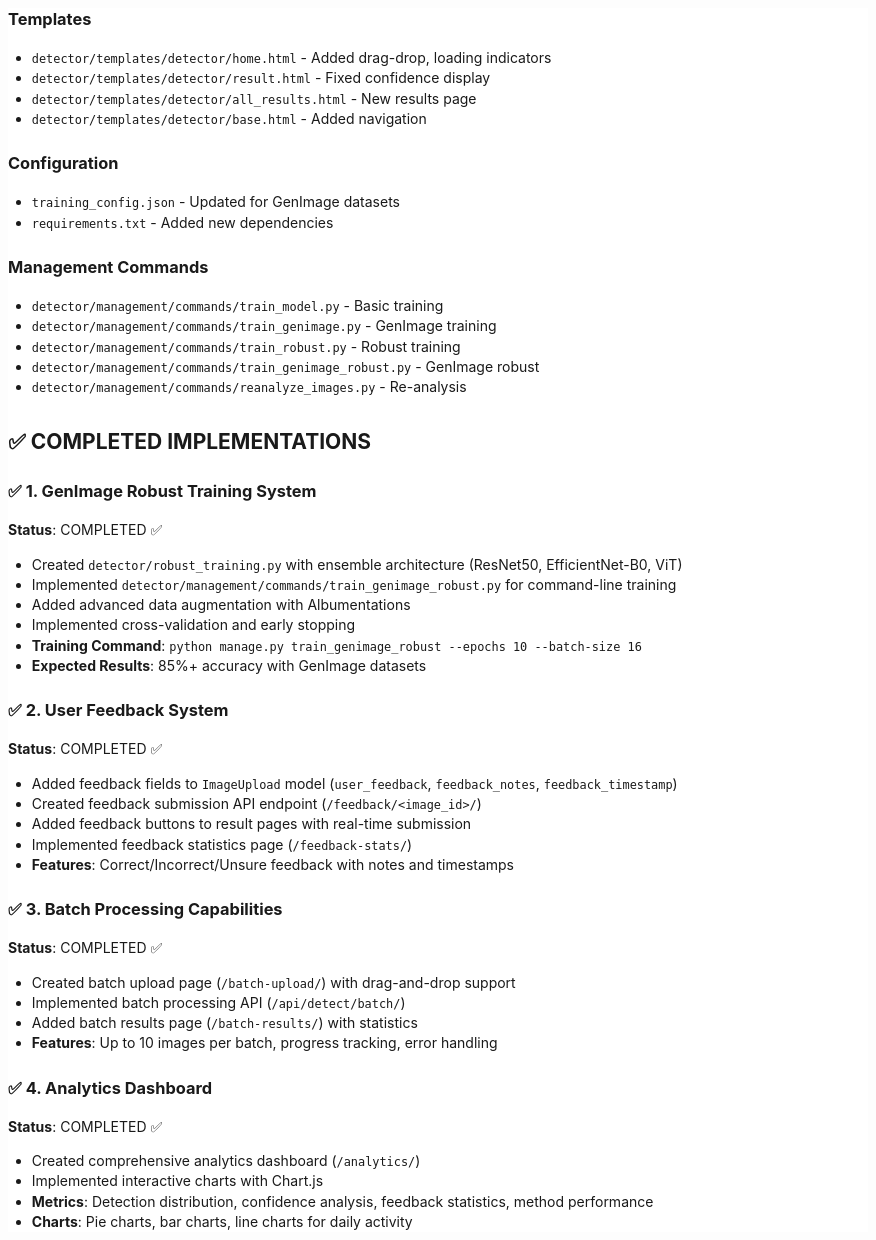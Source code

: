 ### Templates
- `detector/templates/detector/home.html` - Added drag-drop, loading indicators
- `detector/templates/detector/result.html` - Fixed confidence display
- `detector/templates/detector/all_results.html` - New results page
- `detector/templates/detector/base.html` - Added navigation

### Configuration
- `training_config.json` - Updated for GenImage datasets
- `requirements.txt` - Added new dependencies

### Management Commands
- `detector/management/commands/train_model.py` - Basic training
- `detector/management/commands/train_genimage.py` - GenImage training
- `detector/management/commands/train_robust.py` - Robust training
- `detector/management/commands/train_genimage_robust.py` - GenImage robust
- `detector/management/commands/reanalyze_images.py` - Re-analysis

## ✅ COMPLETED IMPLEMENTATIONS

### ✅ 1. GenImage Robust Training System
**Status**: COMPLETED ✅
- Created `detector/robust_training.py` with ensemble architecture (ResNet50, EfficientNet-B0, ViT)
- Implemented `detector/management/commands/train_genimage_robust.py` for command-line training
- Added advanced data augmentation with Albumentations
- Implemented cross-validation and early stopping
- **Training Command**: `python manage.py train_genimage_robust --epochs 10 --batch-size 16`
- **Expected Results**: 85%+ accuracy with GenImage datasets

### ✅ 2. User Feedback System
**Status**: COMPLETED ✅
- Added feedback fields to `ImageUpload` model (`user_feedback`, `feedback_notes`, `feedback_timestamp`)
- Created feedback submission API endpoint (`/feedback/<image_id>/`)
- Added feedback buttons to result pages with real-time submission
- Implemented feedback statistics page (`/feedback-stats/`)
- **Features**: Correct/Incorrect/Unsure feedback with notes and timestamps

### ✅ 3. Batch Processing Capabilities
**Status**: COMPLETED ✅
- Created batch upload page (`/batch-upload/`) with drag-and-drop support
- Implemented batch processing API (`/api/detect/batch/`)
- Added batch results page (`/batch-results/`) with statistics
- **Features**: Up to 10 images per batch, progress tracking, error handling

### ✅ 4. Analytics Dashboard
**Status**: COMPLETED ✅
- Created comprehensive analytics dashboard (`/analytics/`)
- Implemented interactive charts with Chart.js
- **Metrics**: Detection distribution, confidence analysis, feedback statistics, method performance
- **Charts**: Pie charts, bar charts, line charts for daily activity

